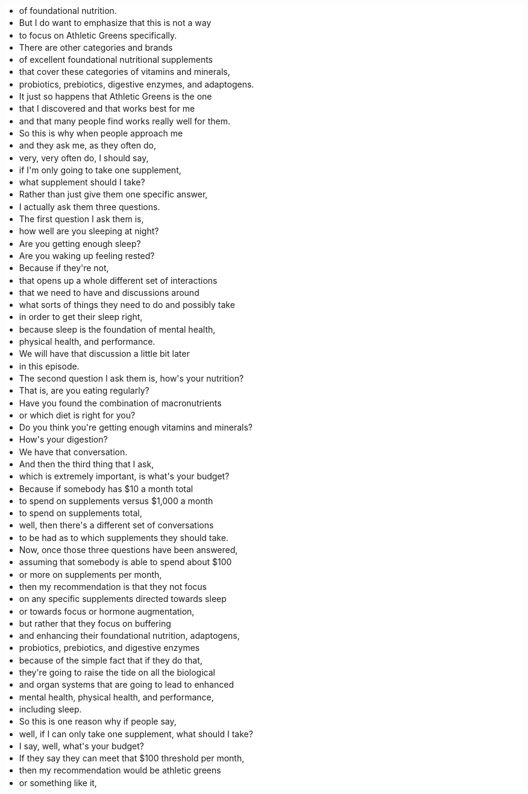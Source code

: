 *  of foundational nutrition.
*  But I do want to emphasize that this is not a way
*  to focus on Athletic Greens specifically.
*  There are other categories and brands
*  of excellent foundational nutritional supplements
*  that cover these categories of vitamins and minerals,
*  probiotics, prebiotics, digestive enzymes, and adaptogens.
*  It just so happens that Athletic Greens is the one
*  that I discovered and that works best for me
*  and that many people find works really well for them.
*  So this is why when people approach me
*  and they ask me, as they often do,
*  very, very often do, I should say,
*  if I'm only going to take one supplement,
*  what supplement should I take?
*  Rather than just give them one specific answer,
*  I actually ask them three questions.
*  The first question I ask them is,
*  how well are you sleeping at night?
*  Are you getting enough sleep?
*  Are you waking up feeling rested?
*  Because if they're not,
*  that opens up a whole different set of interactions
*  that we need to have and discussions around
*  what sorts of things they need to do and possibly take
*  in order to get their sleep right,
*  because sleep is the foundation of mental health,
*  physical health, and performance.
*  We will have that discussion a little bit later
*  in this episode.
*  The second question I ask them is, how's your nutrition?
*  That is, are you eating regularly?
*  Have you found the combination of macronutrients
*  or which diet is right for you?
*  Do you think you're getting enough vitamins and minerals?
*  How's your digestion?
*  We have that conversation.
*  And then the third thing that I ask,
*  which is extremely important, is what's your budget?
*  Because if somebody has $10 a month total
*  to spend on supplements versus $1,000 a month
*  to spend on supplements total,
*  well, then there's a different set of conversations
*  to be had as to which supplements they should take.
*  Now, once those three questions have been answered,
*  assuming that somebody is able to spend about $100
*  or more on supplements per month,
*  then my recommendation is that they not focus
*  on any specific supplements directed towards sleep
*  or towards focus or hormone augmentation,
*  but rather that they focus on buffering
*  and enhancing their foundational nutrition, adaptogens,
*  probiotics, prebiotics, and digestive enzymes
*  because of the simple fact that if they do that,
*  they're going to raise the tide on all the biological
*  and organ systems that are going to lead to enhanced
*  mental health, physical health, and performance,
*  including sleep.
*  So this is one reason why if people say,
*  well, if I can only take one supplement, what should I take?
*  I say, well, what's your budget?
*  If they say they can meet that $100 threshold per month,
*  then my recommendation would be athletic greens
*  or something like it,